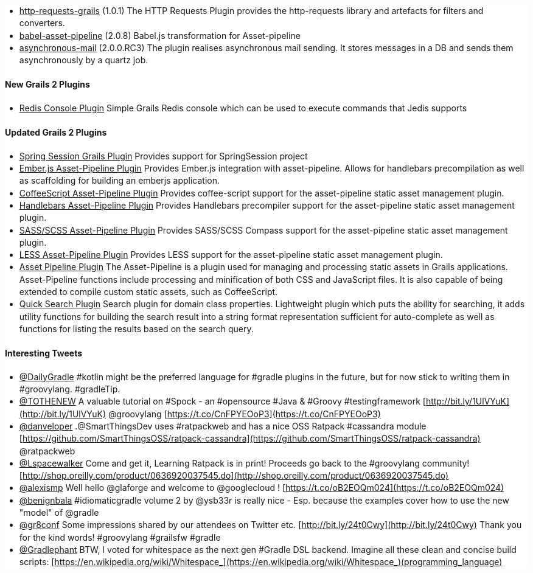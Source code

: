 *   [http-requests-grails](https://bintray.com/budjb/maven/http-requests-grails/view) (1.0.1) The HTTP Requests Plugin provides the http-requests library and artefacts for filters and converters.
*   [babel-asset-pipeline](https://bintray.com/errbuddy/plugins/babel-asset-pipeline/view) (2.0.8) Babel.js transformation for Asset-pipeline
*   [asynchronous-mail](https://bintray.com/kefirsf/plugins/asynchronous-mail/view) (2.0.0.RC3) The plugin realises asynchronous mail sending. It stores messages in a DB and sends them asynchronously by a quartz job.

#### New Grails 2 Plugins

*   [Redis Console Plugin](https://grails.org/plugin/redis-console) Simple Grails Redis console which can be used to execute commands that Jedis supports

#### Updated Grails 2 Plugins

*   [Spring Session Grails Plugin](https://grails.org/plugin/spring-session) Provides support for SpringSession project
*   [Ember.js Asset-Pipeline Plugin](https://grails.org/plugin/ember-asset-pipeline) Provides Ember.js integration with asset-pipeline. Allows for handlebars precompilation as well as scaffolding for building an emberjs application.
*   [CoffeeScript Asset-Pipeline Plugin](https://grails.org/plugin/coffee-asset-pipeline) Provides coffee-script support for the asset-pipeline static asset management plugin.
*   [Handlebars Asset-Pipeline Plugin](https://grails.org/plugin/handlebars-asset-pipeline) Provides Handlebars precompiler support for the asset-pipeline static asset management plugin.
*   [SASS/SCSS Asset-Pipeline Plugin](https://grails.org/plugin/sass-asset-pipeline) Provides SASS/SCSS Compass support for the asset-pipeline static asset management plugin.
*   [LESS Asset-Pipeline Plugin](https://grails.org/plugin/less-asset-pipeline) Provides LESS support for the asset-pipeline static asset management plugin.
*   [Asset Pipeline Plugin](https://grails.org/plugin/asset-pipeline) The Asset-Pipeline is a plugin used for managing and processing static assets in Grails applications. Asset-Pipeline functions include processing and minification of both CSS and JavaScript files. It is also capable of being extended to compile custom static assets, such as CoffeeScript.
*   [Quick Search Plugin](https://grails.org/plugin/quick-search) Search plugin for domain class properties. Lightweight plugin which puts the ability for searching, it adds utility functions for building the search result into a string format representation sufficient for auto-complete as well as functions for listing the results based on the search query.

#### Interesting Tweets

*   [@DailyGradle](https://twitter.com/DailyGradle/status/739875033649164289) #kotlin might be the preferred language for #gradle plugins in the future, but for now stick to writing them in #groovylang. #gradleTip.
*   [@TOTHENEW](https://twitter.com/TOTHENEW/status/739917354080014337) A valuable tutorial on #Spock - an #opensource #Java & #Groovy #testingframework [http://bit.ly/1UlVYuK](http://bit.ly/1UlVYuK) @groovylang [https://t.co/CnFPYEOoP3](https://t.co/CnFPYEOoP3)
*   [@danveloper](https://twitter.com/danveloper/status/739859451528646656) .@SmartThingsDev uses #ratpackweb and has a nice OSS Ratpack #cassandra module [https://github.com/SmartThingsOSS/ratpack-cassandra](https://github.com/SmartThingsOSS/ratpack-cassandra) @ratpackweb
*   [@Lspacewalker](https://twitter.com/Lspacewalker/status/739855250270617600) Come and get it, Learning Ratpack is in print! Proceeds go back to the #groovylang community! [http://shop.oreilly.com/product/0636920037545.do](http://shop.oreilly.com/product/0636920037545.do)
*   [@alexismp](https://twitter.com/alexismp/status/739851185025363968) Well hello @glaforge and welcome to @googlecloud ! [https://t.co/oB2EOQm024](https://t.co/oB2EOQm024)
*   [@benignbala](https://twitter.com/benignbala/status/739831933346054144) #idiomaticgradle volume 2 by @ysb33r is really nice - Esp. because the examples cover how to use the new "model" of @gradle
*   [@gr8conf](https://twitter.com/gr8conf/status/739787405172080640) Some impressions shared by our attendees on Twitter etc. [http://bit.ly/24t0Cwy](http://bit.ly/24t0Cwy) Thank you for the kind words! #groovylang #grailsfw #gradle
*   [@Gradlephant](https://twitter.com/Gradlephant/status/739516660277776384) BTW, I voted for whitespace as the next gen #Gradle DSL backend. Imagine all these clean and concise build scripts: [https://en.wikipedia.org/wiki/Whitespace_](https://en.wikipedia.org/wiki/Whitespace_)(programming_language)
